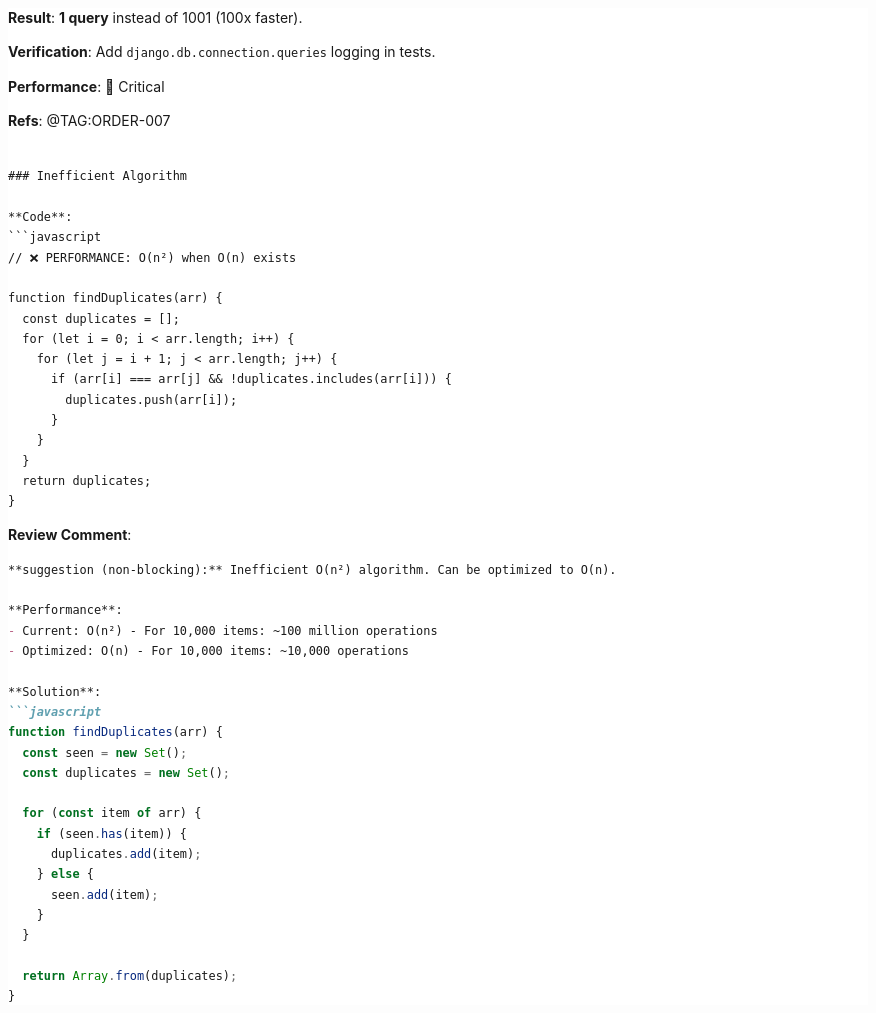 **Result**: **1 query** instead of 1001 (100x faster).

**Verification**: Add `django.db.connection.queries` logging in tests.

**Performance**: 🔴 Critical

**Refs**: @TAG:ORDER-007
```

### Inefficient Algorithm

**Code**:
```javascript
// ❌ PERFORMANCE: O(n²) when O(n) exists

function findDuplicates(arr) {
  const duplicates = [];
  for (let i = 0; i < arr.length; i++) {
    for (let j = i + 1; j < arr.length; j++) {
      if (arr[i] === arr[j] && !duplicates.includes(arr[i])) {
        duplicates.push(arr[i]);
      }
    }
  }
  return duplicates;
}
```

**Review Comment**:
```markdown
**suggestion (non-blocking):** Inefficient O(n²) algorithm. Can be optimized to O(n).

**Performance**:
- Current: O(n²) - For 10,000 items: ~100 million operations
- Optimized: O(n) - For 10,000 items: ~10,000 operations

**Solution**:
```javascript
function findDuplicates(arr) {
  const seen = new Set();
  const duplicates = new Set();

  for (const item of arr) {
    if (seen.has(item)) {
      duplicates.add(item);
    } else {
      seen.add(item);
    }
  }

  return Array.from(duplicates);
}
```
